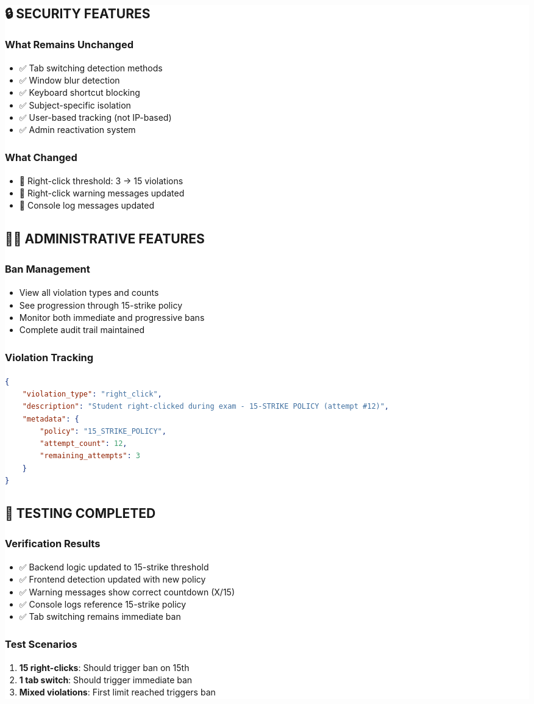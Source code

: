 ## 🔒 **SECURITY FEATURES**

### **What Remains Unchanged**
- ✅ Tab switching detection methods
- ✅ Window blur detection
- ✅ Keyboard shortcut blocking
- ✅ Subject-specific isolation
- ✅ User-based tracking (not IP-based)
- ✅ Admin reactivation system

### **What Changed**
- 🔄 Right-click threshold: 3 → 15 violations
- 🔄 Right-click warning messages updated
- 🔄 Console log messages updated

## 👨‍💼 **ADMINISTRATIVE FEATURES**

### **Ban Management**
- View all violation types and counts
- See progression through 15-strike policy
- Monitor both immediate and progressive bans
- Complete audit trail maintained

### **Violation Tracking**
```json
{
    "violation_type": "right_click",
    "description": "Student right-clicked during exam - 15-STRIKE POLICY (attempt #12)",
    "metadata": {
        "policy": "15_STRIKE_POLICY",
        "attempt_count": 12,
        "remaining_attempts": 3
    }
}
```

## 🧪 **TESTING COMPLETED**

### **Verification Results**
- ✅ Backend logic updated to 15-strike threshold
- ✅ Frontend detection updated with new policy
- ✅ Warning messages show correct countdown (X/15)
- ✅ Console logs reference 15-strike policy
- ✅ Tab switching remains immediate ban

### **Test Scenarios**
1. **15 right-clicks**: Should trigger ban on 15th
2. **1 tab switch**: Should trigger immediate ban
3. **Mixed violations**: First limit reached triggers ban
